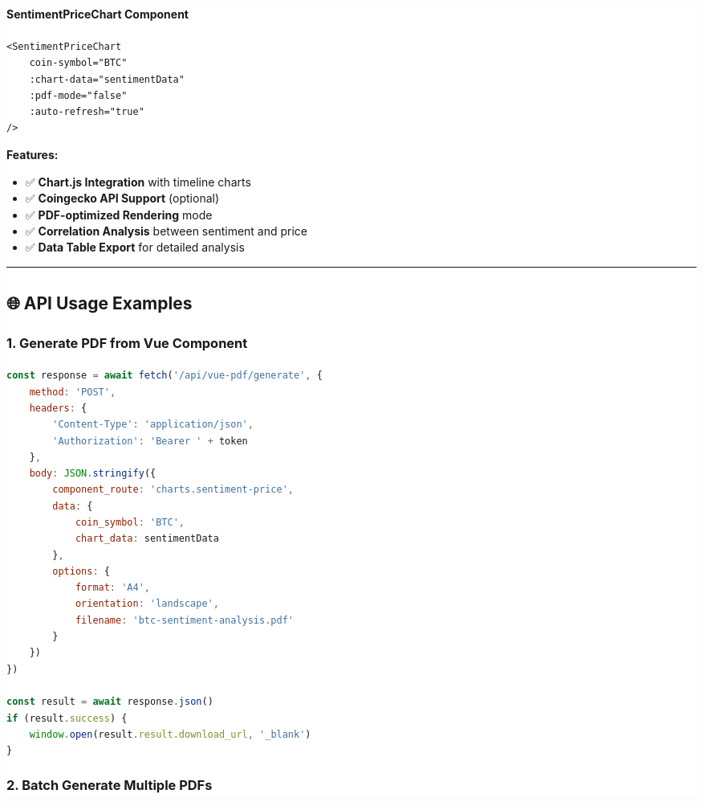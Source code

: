 #### **SentimentPriceChart Component**
```vue
<SentimentPriceChart
    coin-symbol="BTC"
    :chart-data="sentimentData"
    :pdf-mode="false"
    :auto-refresh="true"
/>
```

**Features:**
- ✅ **Chart.js Integration** with timeline charts
- ✅ **Coingecko API Support** (optional)
- ✅ **PDF-optimized Rendering** mode
- ✅ **Correlation Analysis** between sentiment and price
- ✅ **Data Table Export** for detailed analysis

---

## 🌐 **API Usage Examples**

### **1. Generate PDF from Vue Component**

```javascript
const response = await fetch('/api/vue-pdf/generate', {
    method: 'POST',
    headers: {
        'Content-Type': 'application/json',
        'Authorization': 'Bearer ' + token
    },
    body: JSON.stringify({
        component_route: 'charts.sentiment-price',
        data: {
            coin_symbol: 'BTC',
            chart_data: sentimentData
        },
        options: {
            format: 'A4',
            orientation: 'landscape',
            filename: 'btc-sentiment-analysis.pdf'
        }
    })
})

const result = await response.json()
if (result.success) {
    window.open(result.result.download_url, '_blank')
}
```

### **2. Batch Generate Multiple PDFs**
